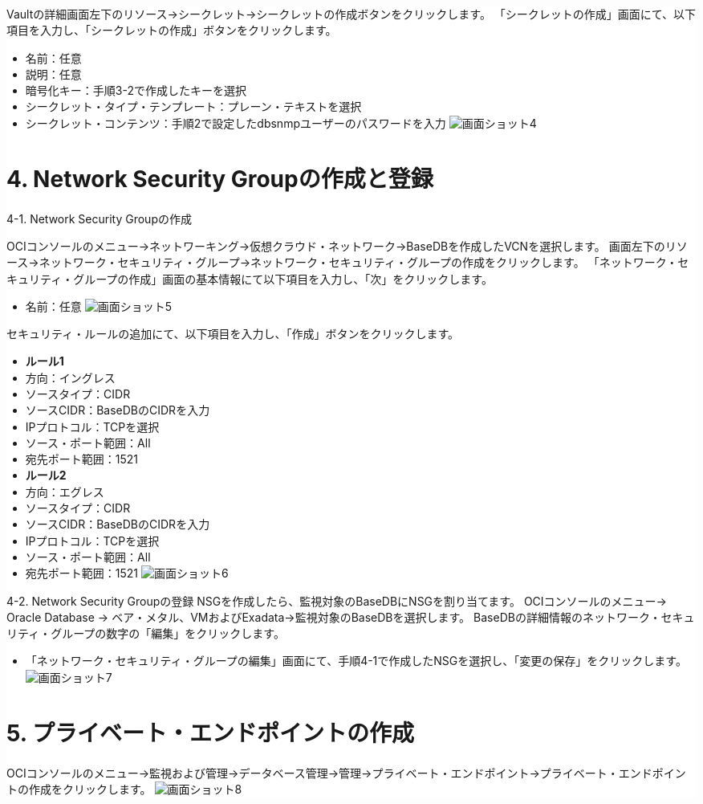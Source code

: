 Vaultの詳細画面左下のリソース→シークレット→シークレットの作成ボタンをクリックします。
「シークレットの作成」画面にて、以下項目を入力し、「シークレットの作成」ボタンをクリックします。
- 名前：任意
- 説明：任意
- 暗号化キー：手順3-2で作成したキーを選択
- シークレット・タイプ・テンプレート：プレーン・テキストを選択
- シークレット・コンテンツ：手順2で設定したdbsnmpユーザーのパスワードを入力
    ![画面ショット4](dbmgmt5.png)





# 4. Network Security Groupの作成と登録

4-1. Network Security Groupの作成

OCIコンソールのメニュー→ネットワーキング→仮想クラウド・ネットワーク→BaseDBを作成したVCNを選択します。
画面左下のリソース→ネットワーク・セキュリティ・グループ→ネットワーク・セキュリティ・グループの作成をクリックします。
「ネットワーク・セキュリティ・グループの作成」画面の基本情報にて以下項目を入力し、「次」をクリックします。
- 名前：任意
    ![画面ショット5](dbmgmt6.png)

セキュリティ・ルールの追加にて、以下項目を入力し、「作成」ボタンをクリックします。
- **ルール1**
- 方向：イングレス
- ソースタイプ：CIDR
- ソースCIDR：BaseDBのCIDRを入力
- IPプロトコル：TCPを選択
- ソース・ポート範囲：All
- 宛先ポート範囲：1521
- **ルール2**
- 方向：エグレス
- ソースタイプ：CIDR
- ソースCIDR：BaseDBのCIDRを入力
- IPプロトコル：TCPを選択
- ソース・ポート範囲：All
- 宛先ポート範囲：1521
    ![画面ショット6](dbmgmt7.png)


4-2. Network Security Groupの登録
NSGを作成したら、監視対象のBaseDBにNSGを割り当てます。
OCIコンソールのメニュー→ Oracle Database → ベア・メタル、VMおよびExadata→監視対象のBaseDBを選択します。
BaseDBの詳細情報のネットワーク・セキュリティ・グループの数字の「編集」をクリックします。
- 「ネットワーク・セキュリティ・グループの編集」画面にて、手順4-1で作成したNSGを選択し、「変更の保存」をクリックします。
    ![画面ショット7](dbmgmt8.png)





# 5. プライベート・エンドポイントの作成
OCIコンソールのメニュー→監視および管理→データベース管理→管理→プライベート・エンドポイント→プライベート・エンドポイントの作成をクリックします。
    ![画面ショット8](dbmgmt9.png)
